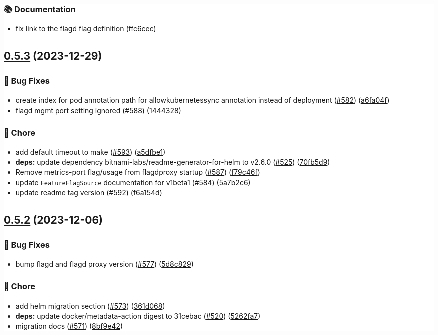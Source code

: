 
### 📚 Documentation

* fix link to the flagd flag definition ([ffc6cec](https://github.com/open-feature/open-feature-operator/commit/ffc6cec3b19d6d59f103c8d6083836bafa14c352))

## [0.5.3](https://github.com/open-feature/open-feature-operator/compare/v0.5.2...v0.5.3) (2023-12-29)


### 🐛 Bug Fixes

* create index for pod annotation path for allowkubernetessync annotation instead of deployment ([#582](https://github.com/open-feature/open-feature-operator/issues/582)) ([a6fa04f](https://github.com/open-feature/open-feature-operator/commit/a6fa04f590ad4ad6779ce85f4fc167b59f1b17a7))
* flagd mgmt port setting ignored ([#588](https://github.com/open-feature/open-feature-operator/issues/588)) ([1444328](https://github.com/open-feature/open-feature-operator/commit/1444328691450ee3967d862eebf3a293b4f9fe7c))


### 🧹 Chore

* add default timeout to make ([#593](https://github.com/open-feature/open-feature-operator/issues/593)) ([a5dfbe1](https://github.com/open-feature/open-feature-operator/commit/a5dfbe1aa24e17bd21fe4c5073e0cd40f11b6203))
* **deps:** update dependency bitnami-labs/readme-generator-for-helm to v2.6.0 ([#525](https://github.com/open-feature/open-feature-operator/issues/525)) ([70fb5d9](https://github.com/open-feature/open-feature-operator/commit/70fb5d95497346dac9f83058105de4d828d75c96))
* Remove metrics-port flag/usage from flagdproxy startup ([#587](https://github.com/open-feature/open-feature-operator/issues/587)) ([f79c46f](https://github.com/open-feature/open-feature-operator/commit/f79c46f36cfda1134c523e962925cfdfd0d2b0b3))
* update `FeatureFlagSource` documentation for v1beta1 ([#584](https://github.com/open-feature/open-feature-operator/issues/584)) ([5a7b2c6](https://github.com/open-feature/open-feature-operator/commit/5a7b2c6be1d38fe344c98f0e7d816852e9eb744f))
* update readme tag version ([#592](https://github.com/open-feature/open-feature-operator/issues/592)) ([f6a154d](https://github.com/open-feature/open-feature-operator/commit/f6a154d92a6ed0633761523b5cb43606604a48a1))

## [0.5.2](https://github.com/open-feature/open-feature-operator/compare/v0.5.1...v0.5.2) (2023-12-06)


### 🐛 Bug Fixes

* bump flagd and flagd proxy version ([#577](https://github.com/open-feature/open-feature-operator/issues/577)) ([5d8c829](https://github.com/open-feature/open-feature-operator/commit/5d8c8299bc3030a2b14baaa6a0fb5b4f6f0d47ea))


### 🧹 Chore

* add helm migration section ([#573](https://github.com/open-feature/open-feature-operator/issues/573)) ([361d068](https://github.com/open-feature/open-feature-operator/commit/361d068a46d8d6ca5c96aa0889cdbe1ac53d538b))
* **deps:** update docker/metadata-action digest to 31cebac ([#520](https://github.com/open-feature/open-feature-operator/issues/520)) ([5262fa7](https://github.com/open-feature/open-feature-operator/commit/5262fa7dc15458330cdc13c277a7b0a115199326))
* migration docs ([#571](https://github.com/open-feature/open-feature-operator/issues/571)) ([8bf9e42](https://github.com/open-feature/open-feature-operator/commit/8bf9e42fbc8300d614b398e0b91146082a66abba))
